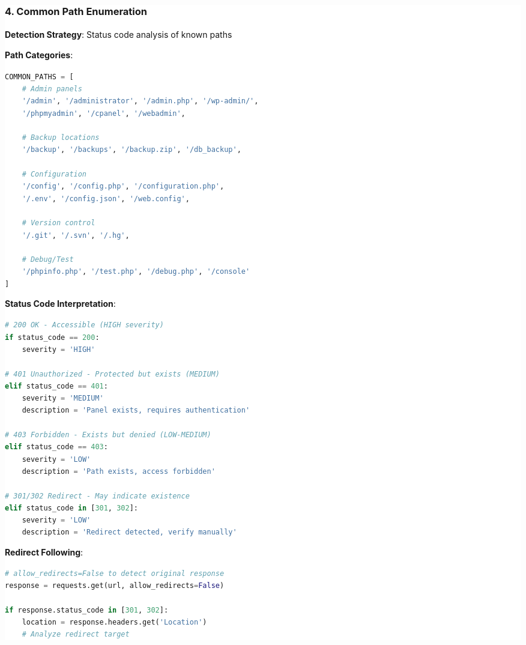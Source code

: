 ### 4. Common Path Enumeration

**Detection Strategy**: Status code analysis of known paths

**Path Categories**:
```python
COMMON_PATHS = [
    # Admin panels
    '/admin', '/administrator', '/admin.php', '/wp-admin/',
    '/phpmyadmin', '/cpanel', '/webadmin',
    
    # Backup locations
    '/backup', '/backups', '/backup.zip', '/db_backup',
    
    # Configuration
    '/config', '/config.php', '/configuration.php',
    '/.env', '/config.json', '/web.config',
    
    # Version control
    '/.git', '/.svn', '/.hg',
    
    # Debug/Test
    '/phpinfo.php', '/test.php', '/debug.php', '/console'
]
```

**Status Code Interpretation**:
```python
# 200 OK - Accessible (HIGH severity)
if status_code == 200:
    severity = 'HIGH'

# 401 Unauthorized - Protected but exists (MEDIUM)
elif status_code == 401:
    severity = 'MEDIUM'
    description = 'Panel exists, requires authentication'

# 403 Forbidden - Exists but denied (LOW-MEDIUM)
elif status_code == 403:
    severity = 'LOW'
    description = 'Path exists, access forbidden'

# 301/302 Redirect - May indicate existence
elif status_code in [301, 302]:
    severity = 'LOW'
    description = 'Redirect detected, verify manually'
```

**Redirect Following**:
```python
# allow_redirects=False to detect original response
response = requests.get(url, allow_redirects=False)

if response.status_code in [301, 302]:
    location = response.headers.get('Location')
    # Analyze redirect target
```

